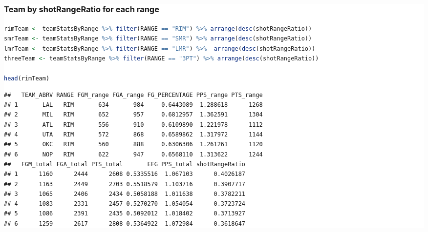 ### Team by shotRangeRatio for each range

``` r
rimTeam <- teamStatsByRange %>% filter(RANGE == "RIM") %>% arrange(desc(shotRangeRatio))
smrTeam <- teamStatsByRange %>% filter(RANGE == "SMR") %>% arrange(desc(shotRangeRatio))
lmrTeam <- teamStatsByRange %>% filter(RANGE == "LMR") %>%  arrange(desc(shotRangeRatio))
threeTeam <- teamStatsByRange %>% filter(RANGE == "3PT") %>% arrange(desc(shotRangeRatio))

head(rimTeam)
```

    ##   TEAM_ABRV RANGE FGM_range FGA_range FG_PERCENTAGE PPS_range PTS_range
    ## 1       LAL   RIM       634       984     0.6443089  1.288618      1268
    ## 2       MIL   RIM       652       957     0.6812957  1.362591      1304
    ## 3       ATL   RIM       556       910     0.6109890  1.221978      1112
    ## 4       UTA   RIM       572       868     0.6589862  1.317972      1144
    ## 5       OKC   RIM       560       888     0.6306306  1.261261      1120
    ## 6       NOP   RIM       622       947     0.6568110  1.313622      1244
    ##   FGM_total FGA_total PTS_total       EFG PPS_total shotRangeRatio
    ## 1      1160      2444      2608 0.5335516  1.067103      0.4026187
    ## 2      1163      2449      2703 0.5518579  1.103716      0.3907717
    ## 3      1065      2406      2434 0.5058188  1.011638      0.3782211
    ## 4      1083      2331      2457 0.5270270  1.054054      0.3723724
    ## 5      1086      2391      2435 0.5092012  1.018402      0.3713927
    ## 6      1259      2617      2808 0.5364922  1.072984      0.3618647
